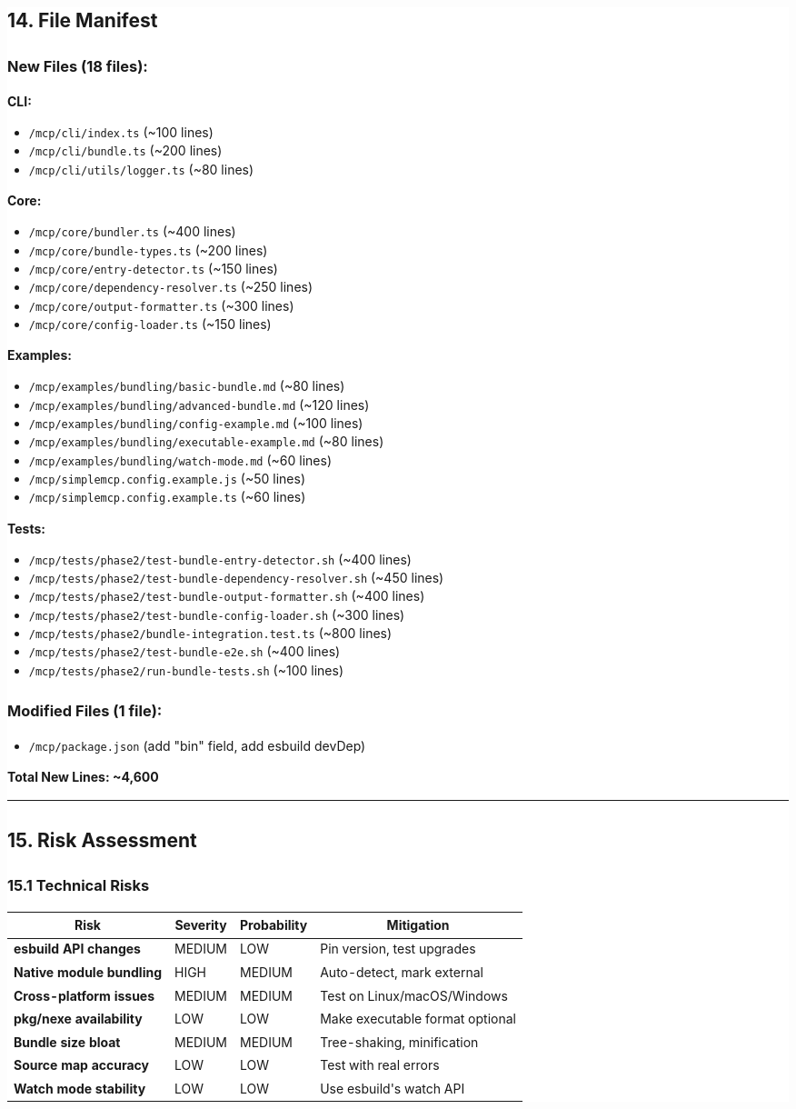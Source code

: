 
## 14. File Manifest

### New Files (18 files):

**CLI:**
- `/mcp/cli/index.ts` (~100 lines)
- `/mcp/cli/bundle.ts` (~200 lines)
- `/mcp/cli/utils/logger.ts` (~80 lines)

**Core:**
- `/mcp/core/bundler.ts` (~400 lines)
- `/mcp/core/bundle-types.ts` (~200 lines)
- `/mcp/core/entry-detector.ts` (~150 lines)
- `/mcp/core/dependency-resolver.ts` (~250 lines)
- `/mcp/core/output-formatter.ts` (~300 lines)
- `/mcp/core/config-loader.ts` (~150 lines)

**Examples:**
- `/mcp/examples/bundling/basic-bundle.md` (~80 lines)
- `/mcp/examples/bundling/advanced-bundle.md` (~120 lines)
- `/mcp/examples/bundling/config-example.md` (~100 lines)
- `/mcp/examples/bundling/executable-example.md` (~80 lines)
- `/mcp/examples/bundling/watch-mode.md` (~60 lines)
- `/mcp/simplemcp.config.example.js` (~50 lines)
- `/mcp/simplemcp.config.example.ts` (~60 lines)

**Tests:**
- `/mcp/tests/phase2/test-bundle-entry-detector.sh` (~400 lines)
- `/mcp/tests/phase2/test-bundle-dependency-resolver.sh` (~450 lines)
- `/mcp/tests/phase2/test-bundle-output-formatter.sh` (~400 lines)
- `/mcp/tests/phase2/test-bundle-config-loader.sh` (~300 lines)
- `/mcp/tests/phase2/bundle-integration.test.ts` (~800 lines)
- `/mcp/tests/phase2/test-bundle-e2e.sh` (~400 lines)
- `/mcp/tests/phase2/run-bundle-tests.sh` (~100 lines)

### Modified Files (1 file):

- `/mcp/package.json` (add "bin" field, add esbuild devDep)

**Total New Lines: ~4,600**

---

## 15. Risk Assessment

### 15.1 Technical Risks

| Risk | Severity | Probability | Mitigation |
|------|----------|-------------|------------|
| **esbuild API changes** | MEDIUM | LOW | Pin version, test upgrades |
| **Native module bundling** | HIGH | MEDIUM | Auto-detect, mark external |
| **Cross-platform issues** | MEDIUM | MEDIUM | Test on Linux/macOS/Windows |
| **pkg/nexe availability** | LOW | LOW | Make executable format optional |
| **Bundle size bloat** | MEDIUM | MEDIUM | Tree-shaking, minification |
| **Source map accuracy** | LOW | LOW | Test with real errors |
| **Watch mode stability** | LOW | LOW | Use esbuild's watch API |
